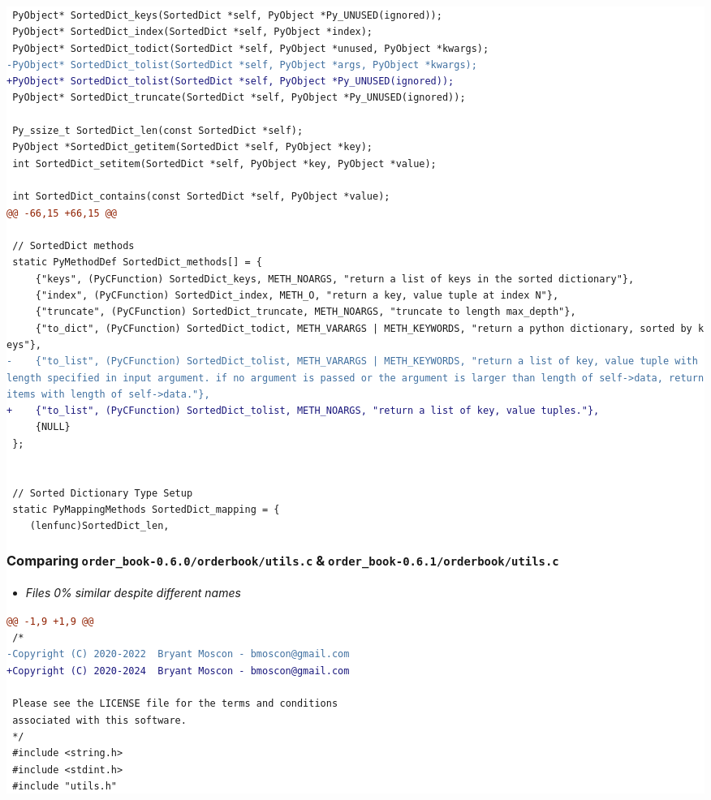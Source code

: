 ```diff
 PyObject* SortedDict_keys(SortedDict *self, PyObject *Py_UNUSED(ignored));
 PyObject* SortedDict_index(SortedDict *self, PyObject *index);
 PyObject* SortedDict_todict(SortedDict *self, PyObject *unused, PyObject *kwargs);
-PyObject* SortedDict_tolist(SortedDict *self, PyObject *args, PyObject *kwargs);
+PyObject* SortedDict_tolist(SortedDict *self, PyObject *Py_UNUSED(ignored));
 PyObject* SortedDict_truncate(SortedDict *self, PyObject *Py_UNUSED(ignored));
 
 Py_ssize_t SortedDict_len(const SortedDict *self);
 PyObject *SortedDict_getitem(SortedDict *self, PyObject *key);
 int SortedDict_setitem(SortedDict *self, PyObject *key, PyObject *value);
 
 int SortedDict_contains(const SortedDict *self, PyObject *value);
@@ -66,15 +66,15 @@
 
 // SortedDict methods
 static PyMethodDef SortedDict_methods[] = {
     {"keys", (PyCFunction) SortedDict_keys, METH_NOARGS, "return a list of keys in the sorted dictionary"},
     {"index", (PyCFunction) SortedDict_index, METH_O, "return a key, value tuple at index N"},
     {"truncate", (PyCFunction) SortedDict_truncate, METH_NOARGS, "truncate to length max_depth"},
     {"to_dict", (PyCFunction) SortedDict_todict, METH_VARARGS | METH_KEYWORDS, "return a python dictionary, sorted by keys"},
-    {"to_list", (PyCFunction) SortedDict_tolist, METH_VARARGS | METH_KEYWORDS, "return a list of key, value tuple with length specified in input argument. if no argument is passed or the argument is larger than length of self->data, return items with length of self->data."},
+    {"to_list", (PyCFunction) SortedDict_tolist, METH_NOARGS, "return a list of key, value tuples."},
     {NULL}
 };
 
 
 // Sorted Dictionary Type Setup
 static PyMappingMethods SortedDict_mapping = {
 	(lenfunc)SortedDict_len,
```

### Comparing `order_book-0.6.0/orderbook/utils.c` & `order_book-0.6.1/orderbook/utils.c`

 * *Files 0% similar despite different names*

```diff
@@ -1,9 +1,9 @@
 /*
-Copyright (C) 2020-2022  Bryant Moscon - bmoscon@gmail.com
+Copyright (C) 2020-2024  Bryant Moscon - bmoscon@gmail.com
 
 Please see the LICENSE file for the terms and conditions
 associated with this software.
 */
 #include <string.h>
 #include <stdint.h>
 #include "utils.h"
```
